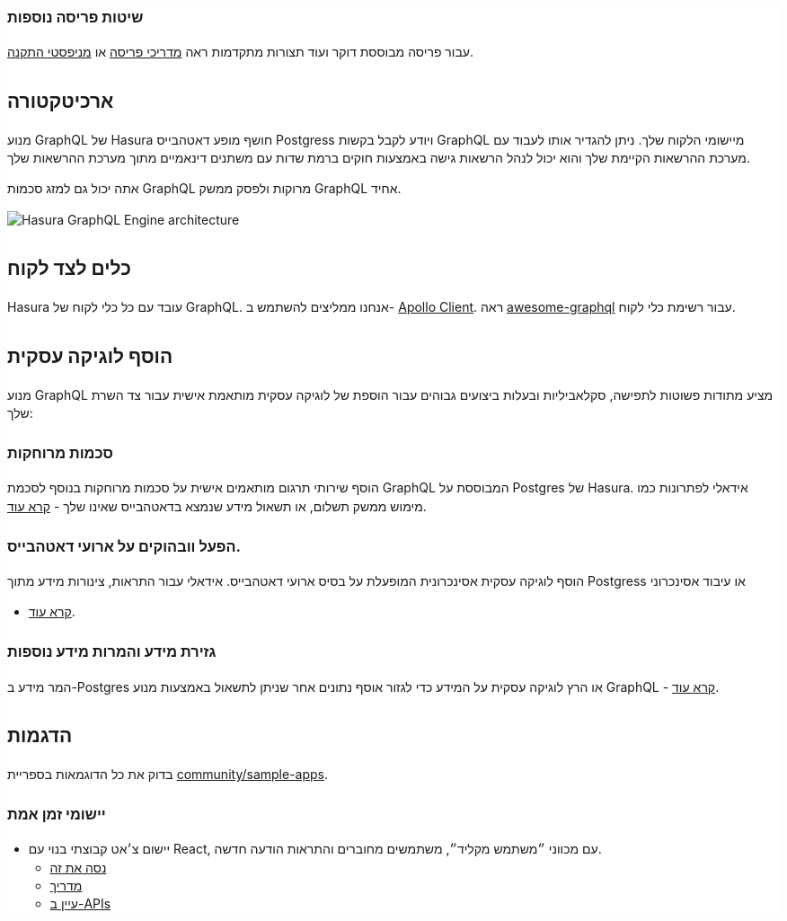 ### שיטות פריסה נוספות

עבור פריסה מבוססת דוקר ועוד תצורות מתקדמות ראה  [מדריכי פריסה](https://hasura.io/docs/1.0/graphql/manual/getting-started/index.html) או
[מניפסטי התקנה](install-manifests).

## ארכיטקטורה

מנוע GraphQL של Hasura חושף מופע דאטהבייס Postgress ויודע לקבל בקשות GraphQL מיישומי הלקוח שלך. ניתן להגדיר אותו לעבוד עם מערכת ההרשאות הקיימת שלך והוא יכול לנהל הרשאות גישה באמצעות חוקים ברמת שדות עם משתנים דינאמיים מתוך מערכת ההרשאות שלך.

אתה יכול גם למזג סכמות GraphQL מרוקות ולפסק ממשק GraphQL אחיד.

![Hasura GraphQL Engine architecture](assets/hasura-arch.svg)

## כלים לצד לקוח
Hasura עובד עם כל כלי לקוח של GraphQL. אנחנו ממליצים להשתמש ב- [Apollo Client](https://github.com/apollographql/apollo-client). ראה [awesome-graphql](https://github.com/chentsulin/awesome-graphql) עבור רשימת כלי לקוח.

## הוסף לוגיקה עסקית

מנוע GraphQL מציע מתודות פשוטות לתפישה, סקלאביליות ובעלות ביצועים גבוהים עבור הוספת של לוגיקה עסקית מותאמת אישית עבור צד השרת שלך:

### סכמות מרוחקות

הוסף שירותי תרגום מותאמים אישית על סכמות מרוחקות בנוסף לסכמת GraphQL המבוססת על Postgres של Hasura. אידאלי לפתרונות כמו מימוש ממשק תשלום, או תשאול מידע שנמצא בדאטהבייס שאינו שלך - [קרא עוד](remote-schemas.md).

### הפעל וובהוקים על ארועי דאטהבייס.

הוסף לוגיקה עסקית אסינכרונית המופעלת על בסיס ארועי דאטהבייס.
אידאלי עבור התראות, צינורות מידע מתוך Postgress או עיבוד אסינכרוני
 - [קרא עוד](event-triggers.md).

### גזירת מידע והמרות מידע נוספות

המר מידע ב-Postgres או הרץ לוגיקה עסקית על המידע כדי לגזור אוסף נתונים אחר שניתן לתשאול באמצעות מנוע GraphQL - [קרא עוד](https://hasura.io/docs/1.0/graphql/manual/queries/derived-data.html).

## הדגמות

בדוק את כל הדוגמאות בספריית [community/sample-apps](community/sample-apps).


### יישומי זמן אמת

- יישום צ׳אט קבוצתי בנוי עם React, עם מכווני ״משתמש מקליד״, משתמשים מחוברים והתראות הודעה חדשה.
  - [נסה את זה](https://realtime-chat.demo.hasura.app/)
  - [מדריך](community/sample-apps/realtime-chat)
  - [עיין ב-APIs](https://realtime-chat.demo.hasura.app/console)
